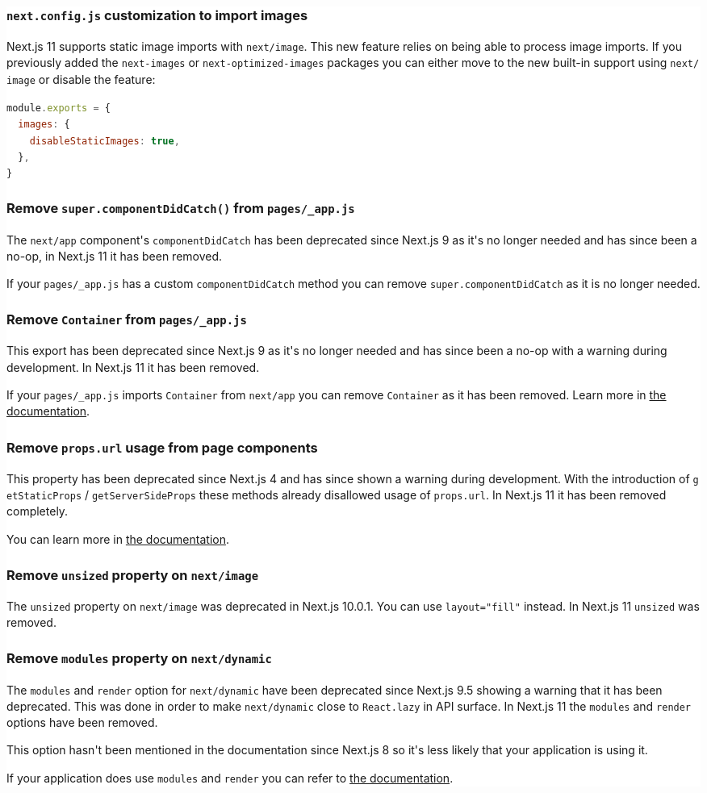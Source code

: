 ### `next.config.js` customization to import images

Next.js 11 supports static image imports with `next/image`. This new feature relies on being able to process image imports. If you previously added the `next-images` or `next-optimized-images` packages you can either move to the new built-in support using `next/image` or disable the feature:

```js
module.exports = {
  images: {
    disableStaticImages: true,
  },
}
```

### Remove `super.componentDidCatch()` from `pages/_app.js`

The `next/app` component's `componentDidCatch` has been deprecated since Next.js 9 as it's no longer needed and has since been a no-op, in Next.js 11 it has been removed.

If your `pages/_app.js` has a custom `componentDidCatch` method you can remove `super.componentDidCatch` as it is no longer needed.

### Remove `Container` from `pages/_app.js`

This export has been deprecated since Next.js 9 as it's no longer needed and has since been a no-op with a warning during development. In Next.js 11 it has been removed.

If your `pages/_app.js` imports `Container` from `next/app` you can remove `Container` as it has been removed. Learn more in [the documentation](https://nextjs.org/docs/messages/app-container-deprecated).

### Remove `props.url` usage from page components

This property has been deprecated since Next.js 4 and has since shown a warning during development. With the introduction of `getStaticProps` / `getServerSideProps` these methods already disallowed usage of `props.url`. In Next.js 11 it has been removed completely.

You can learn more in [the documentation](https://nextjs.org/docs/messages/url-deprecated).

### Remove `unsized` property on `next/image`

The `unsized` property on `next/image` was deprecated in Next.js 10.0.1. You can use `layout="fill"` instead. In Next.js 11 `unsized` was removed.

### Remove `modules` property on `next/dynamic`

The `modules` and `render` option for `next/dynamic` have been deprecated since Next.js 9.5 showing a warning that it has been deprecated. This was done in order to make `next/dynamic` close to `React.lazy` in API surface. In Next.js 11 the `modules` and `render` options have been removed.

This option hasn't been mentioned in the documentation since Next.js 8 so it's less likely that your application is using it.

If your application does use `modules` and `render` you can refer to [the documentation](https://nextjs.org/docs/messages/next-dynamic-modules).
